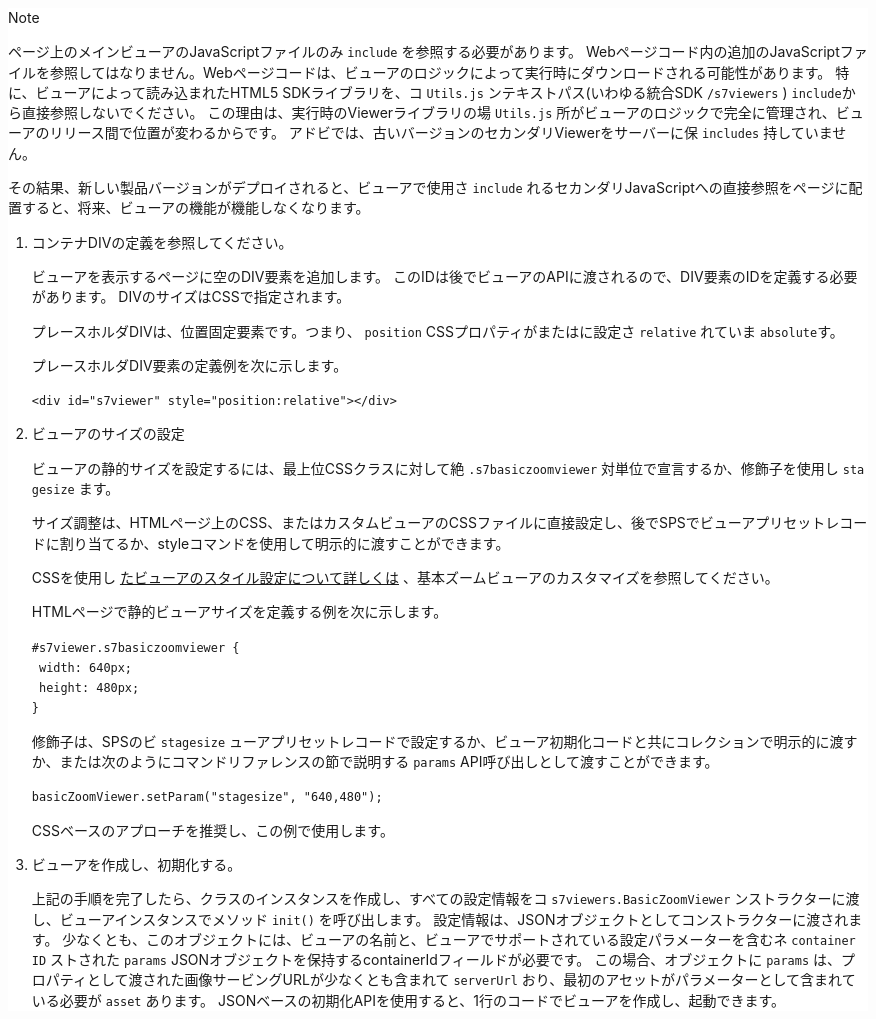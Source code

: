 >[!NOTE]
>
>ページ上のメインビューアのJavaScriptファイルのみ `include` を参照する必要があります。 Webページコード内の追加のJavaScriptファイルを参照してはなりません。Webページコードは、ビューアのロジックによって実行時にダウンロードされる可能性があります。 特に、ビューアによって読み込まれたHTML5 SDKライブラリを、コ `Utils.js` ンテキストパス(いわゆる統合SDK `/s7viewers` ) `include`から直接参照しないでください。 この理由は、実行時のViewerライブラリの場 `Utils.js` 所がビューアのロジックで完全に管理され、ビューアのリリース間で位置が変わるからです。 アドビでは、古いバージョンのセカンダリViewerをサーバーに保 `includes` 持していません。
>
>
>その結果、新しい製品バージョンがデプロイされると、ビューアで使用さ `include` れるセカンダリJavaScriptへの直接参照をページに配置すると、将来、ビューアの機能が機能しなくなります。

1. コンテナDIVの定義を参照してください。

   ビューアを表示するページに空のDIV要素を追加します。 このIDは後でビューアのAPIに渡されるので、DIV要素のIDを定義する必要があります。 DIVのサイズはCSSで指定されます。

   プレースホルダDIVは、位置固定要素です。つまり、 `position` CSSプロパティがまたはに設定さ `relative` れていま `absolute`す。

   プレースホルダDIV要素の定義例を次に示します。

   ```
   <div id="s7viewer" style="position:relative"></div>
   ```

1. ビューアのサイズの設定

   ビューアの静的サイズを設定するには、最上位CSSクラスに対して絶 `.s7basiczoomviewer` 対単位で宣言するか、修飾子を使用し `stagesize` ます。

   サイズ調整は、HTMLページ上のCSS、またはカスタムビューアのCSSファイルに直接設定し、後でSPSでビューアプリセットレコードに割り当てるか、styleコマンドを使用して明示的に渡すことができます。

   CSSを使用し [たビューアのスタイル設定について詳しくは](../../c-html5-s7-aem-asset-viewers/c-html5-20-basic-zoom-viewer-about/c-html5-20-basic-zoom-viewer-customizingviewer/c-html5-20-basic-zoom-viewer-customizingviewer.md#concept-73a8546acdb444a387c49969ceca57d0) 、基本ズームビューアのカスタマイズを参照してください。

   HTMLページで静的ビューアサイズを定義する例を次に示します。

   ```
   #s7viewer.s7basiczoomviewer { 
    width: 640px; 
    height: 480px; 
   }
   ```

   修飾子は、SPSのビ `stagesize` ューアプリセットレコードで設定するか、ビューア初期化コードと共にコレクションで明示的に渡すか、または次のようにコマンドリファレンスの節で説明する `params` API呼び出しとして渡すことができます。

   ```
   basicZoomViewer.setParam("stagesize", "640,480");
   ```

   CSSベースのアプローチを推奨し、この例で使用します。

1. ビューアを作成し、初期化する。

   上記の手順を完了したら、クラスのインスタンスを作成し、すべての設定情報をコ `s7viewers.BasicZoomViewer` ンストラクターに渡し、ビューアインスタンスでメソッド `init()` を呼び出します。 設定情報は、JSONオブジェクトとしてコンストラクターに渡されます。 少なくとも、このオブジェクトには、ビューアの名前と、ビューアでサポートされている設定パラメーターを含むネ `container ID` ストされた `params` JSONオブジェクトを保持するcontainerIdフィールドが必要です。 この場合、オブジェクトに `params` は、プロパティとして渡された画像サービングURLが少なくとも含まれて `serverUrl` おり、最初のアセットがパラメーターとして含まれている必要が `asset` あります。 JSONベースの初期化APIを使用すると、1行のコードでビューアを作成し、起動できます。
